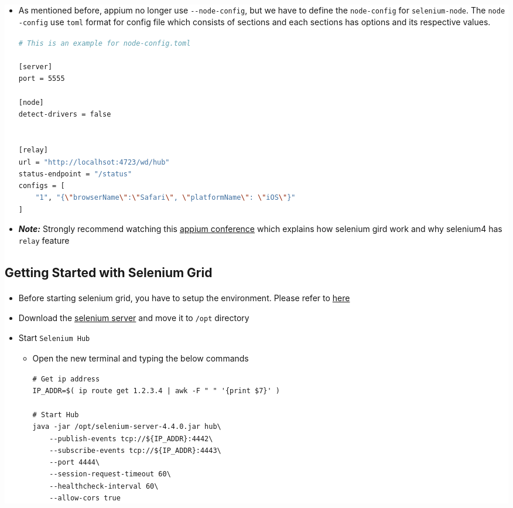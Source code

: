   - As mentioned before, appium no longer use `--node-config`, but we have to define the `node-config` for `selenium-node`. The `node-config` use `toml` format for config file which consists of sections and each sections has options and its respective values.

    ```bash
    # This is an example for node-config.toml

    [server]
    port = 5555

    [node]
    detect-drivers = false


    [relay]
    url = "http://localhsot:4723/wd/hub"
    status-endpoint = "/status"
    configs = [
        "1", "{\"browserName\":\"Safari\", \"platformName\": \"iOS\"}"
    ]
    ```

  - ***Note:*** Strongly recommend watching this [appium conference](https://www.youtube.com/watch?v=3_aP2rsqZD0) which explains how selenium gird work and why selenium4 has `relay` feature

## Getting Started with Selenium Grid

- Before starting selenium grid, you have to setup the environment. Please refer to [here](./setup-android-ios-env.md)

- Download the [selenium server](https://github.com/SeleniumHQ/selenium/releases/download/selenium-4.4.0/selenium-server-4.4.0.jar) and move it to `/opt` directory

- Start `Selenium Hub`

  - Open the new terminal and typing the below commands

    ```shell
    # Get ip address
    IP_ADDR=$( ip route get 1.2.3.4 | awk -F " " '{print $7}' )

    # Start Hub
    java -jar /opt/selenium-server-4.4.0.jar hub\
        --publish-events tcp://${IP_ADDR}:4442\
        --subscribe-events tcp://${IP_ADDR}:4443\
        --port 4444\
        --session-request-timeout 60\
        --healthcheck-interval 60\
        --allow-cors true
    ```
